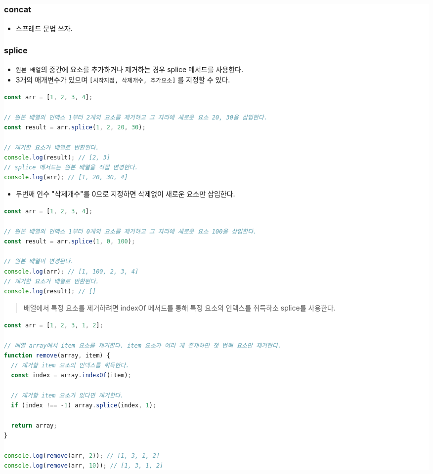 ### concat

- 스프레드 문법 쓰자.

### splice

- `원본 배열`의 중간에 요소를 추가하거나 제거하는 경우 splice 메서드를 사용한다.
- 3개의 매개변수가 있으며 `[시작지점, 삭제개수, 추가요소]` 를 지정할 수 있다.

```js
const arr = [1, 2, 3, 4];

// 원본 배열의 인덱스 1부터 2개의 요소를 제거하고 그 자리에 새로운 요소 20, 30을 삽입한다.
const result = arr.splice(1, 2, 20, 30);

// 제거한 요소가 배열로 반환된다.
console.log(result); // [2, 3]
// splice 메서드는 원본 배열을 직접 변경한다.
console.log(arr); // [1, 20, 30, 4]
```

- 두번째 인수 "삭제개수"를 0으로 지정하면 삭제없이 새로운 요소만 삽입한다.

```js
const arr = [1, 2, 3, 4];

// 원본 배열의 인덱스 1부터 0개의 요소를 제거하고 그 자리에 새로운 요소 100을 삽입한다.
const result = arr.splice(1, 0, 100);

// 원본 배열이 변경된다.
console.log(arr); // [1, 100, 2, 3, 4]
// 제거한 요소가 배열로 반환된다.
console.log(result); // []
```

> 배열에서 특정 요소를 제거하려면 indexOf 메서드를 통해 특정 요소의 인덱스를 취득하소 splice를 사용한다.

```js
const arr = [1, 2, 3, 1, 2];

// 배열 array에서 item 요소를 제거한다. item 요소가 여러 개 존재하면 첫 번째 요소만 제거한다.
function remove(array, item) {
  // 제거할 item 요소의 인덱스를 취득한다.
  const index = array.indexOf(item);

  // 제거할 item 요소가 있다면 제거한다.
  if (index !== -1) array.splice(index, 1);

  return array;
}

console.log(remove(arr, 2)); // [1, 3, 1, 2]
console.log(remove(arr, 10)); // [1, 3, 1, 2]
```
